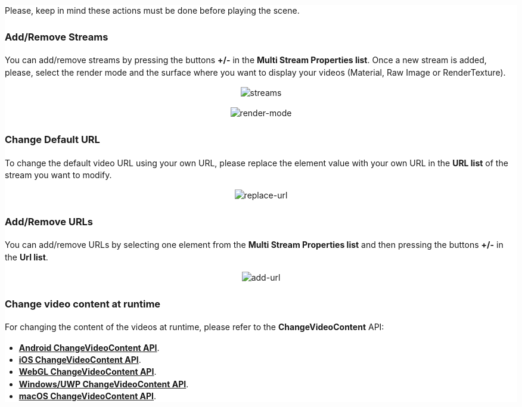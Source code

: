 Please, keep in mind these actions must be done before playing the scene. 

### Add/Remove Streams

You can add/remove streams by pressing the buttons **+/-** in the **Multi Stream Properties list**. Once a new stream is added, please, select the render mode and the surface where you want to display your videos (Material, Raw Image or RenderTexture). 

<p align="center">
  <img width=70% alt="streams" src="https://github.com/HISPlayer/UnityAndroid-SDK/assets/47497948/f0a1521d-807a-48f5-893e-58135516b37e">
</p>

<p align="center">
  <img width=70% alt="render-mode" src="https://github.com/HISPlayer/UnityAndroid-SDK/assets/47497948/e65f23af-cf95-4858-b654-d0199feecd71">
</p>

### Change Default URL
To change the default video URL using your own URL, please replace the element value with your own URL in the **URL list** of the stream you want to modify.

<p align="center">
  <img width=60% alt="replace-url" src="https://github.com/HISPlayer/UnityAndroid-SDK/assets/47497948/5b876db4-f3c9-4c98-84df-f23737070f50">
</p>

### Add/Remove URLs

You can add/remove URLs by selecting one element from the **Multi Stream Properties list** and then pressing the buttons **+/-** in the **Url list**. 

<p align="center">
  <img width=70% alt="add-url" src="https://github.com/HISPlayer/UnityAndroid-SDK/assets/47497948/b65bf99f-202b-436e-a9c3-f1a6b9b97eaa">
</p>

### Change video content at runtime
For changing the content of the videos at runtime, please refer to the **ChangeVideoContent** API: 

- **[Android ChangeVideoContent API](https://hisplayer.github.io/UnityAndroid-SDK/#/hisplayer-api?id=protected-void-changevideocontentint-playerindex-int-urlindex)**.
- **[iOS ChangeVideoContent API](https://hisplayer.github.io/UnityiOS-SDK/#/hisplayer-api?id=protected-void-changevideocontentint-playerindex-int-urlindex)**.
- **[WebGL ChangeVideoContent API](https://hisplayer.github.io/UnityWebGL-SDK/#/hisplayer-api?id=protected-void-changevideocontentint-playerindex-int-urlindex-int-resumeposition-0-adsproperties-ads-null)**.
- **[Windows/UWP ChangeVideoContent API](https://hisplayer.github.io/UnityWindows-SDK/#/hisplayer-api?id=protected-void-changevideocontentint-playerindex-int-urlindex)**.
- **[macOS ChangeVideoContent API](https://hisplayer.github.io/UnityMacOS-SDK/#/hisplayer-api?id=protected-void-changevideocontentint-playerindex-int-urlindex)**.

